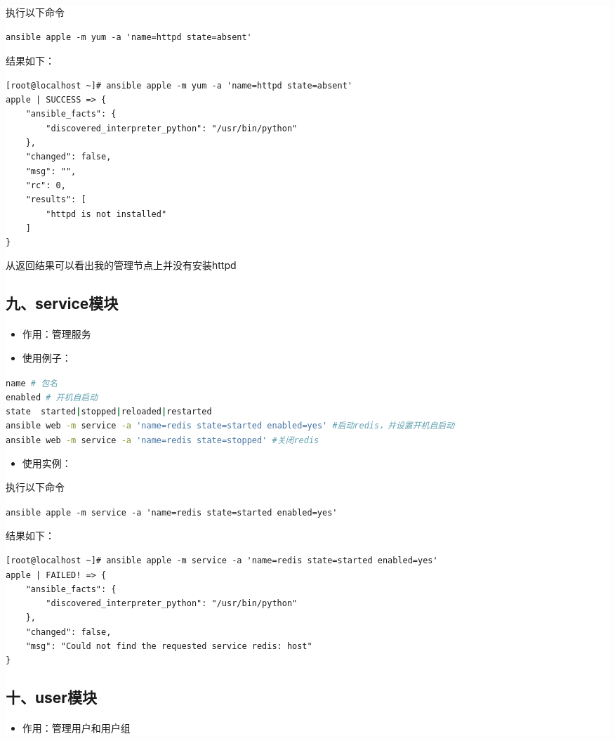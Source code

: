 执行以下命令

`ansible apple -m yum -a 'name=httpd state=absent'`

结果如下：

```
[root@localhost ~]# ansible apple -m yum -a 'name=httpd state=absent'
apple | SUCCESS => {
    "ansible_facts": {
        "discovered_interpreter_python": "/usr/bin/python"
    },
    "changed": false,
    "msg": "",
    "rc": 0,
    "results": [
        "httpd is not installed"
    ]
}
```

从返回结果可以看出我的管理节点上并没有安装httpd

## 九、service模块
- 作用：管理服务

- 使用例子：

```bash
name # 包名
enabled # 开机自启动
state  started|stopped|reloaded|restarted
ansible web -m service -a 'name=redis state=started enabled=yes' #启动redis，并设置开机自启动
ansible web -m service -a 'name=redis state=stopped' #关闭redis
```
- 使用实例：

执行以下命令

`ansible apple -m service -a 'name=redis state=started enabled=yes'`

结果如下：

```
[root@localhost ~]# ansible apple -m service -a 'name=redis state=started enabled=yes'
apple | FAILED! => {
    "ansible_facts": {
        "discovered_interpreter_python": "/usr/bin/python"
    },
    "changed": false,
    "msg": "Could not find the requested service redis: host"
}
```

## 十、user模块
- 作用：管理用户和用户组

